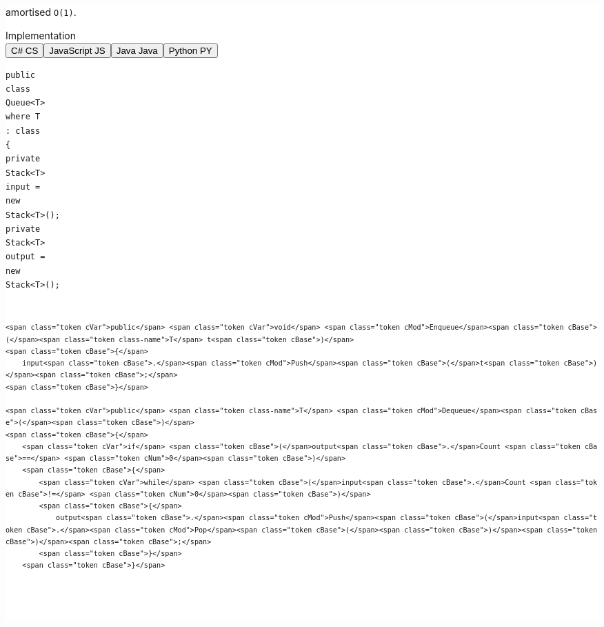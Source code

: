 amortised <code>O(1)</code>.</p></div></div></div></div><div style="font-size: 14px;"><div class="mb-3 mt-2"><span class="h5">Implementation</span></div><div><nav class="mdc-tab-bar"><div class="mdc-tab-scroller"><div class="mdc-tab-scroller__scroll-area mdc-tab-scroller__scroll-area--scroll" style="margin-bottom: 0px;"><div class="mdc-tab-scroller__scroll-content"><button class="mdc-ripple-upgraded mdc-ripple-upgraded--background-focused mdc-tab mdc-tab--min-width mdc-tab--active" aria-selected="true" tabindex="0"><div class="mdc-tab__content"><span class="mdc-tab__text-label"><span>C#</span>&nbsp;<span class="shadow-text lang-badge cs">CS</span></span></div><span class="mdc-tab-indicator mdc-tab-indicator--active"><span aria-hidden="true" class="mdc-tab-indicator__content mdc-tab-indicator__content--underline"></span></span><div class="mdc-tab__ripple mdc-ripple-upgraded mdc-ripple-upgraded--background-focused"></div></button><button class="mdc-ripple-upgraded mdc-tab mdc-tab--min-width"><div class="mdc-tab__content"><span class="mdc-tab__text-label"><span>JavaScript</span>&nbsp;<span class="shadow-text lang-badge js">JS</span></span></div><span class="mdc-tab-indicator"><span aria-hidden="true" class="mdc-tab-indicator__content mdc-tab-indicator__content--underline"></span></span><div class="mdc-tab__ripple mdc-ripple-upgraded"></div></button><button class="mdc-ripple-upgraded mdc-tab mdc-tab--min-width"><div class="mdc-tab__content"><span class="mdc-tab__text-label"><span>Java</span>&nbsp;<span class="shadow-text lang-badge java">Java</span></span></div><span class="mdc-tab-indicator"><span aria-hidden="true" class="mdc-tab-indicator__content mdc-tab-indicator__content--underline"></span></span><div class="mdc-tab__ripple mdc-ripple-upgraded"></div></button><button class="mdc-ripple-upgraded mdc-tab mdc-tab--min-width"><div class="mdc-tab__content"><span class="mdc-tab__text-label"><span>Python</span>&nbsp;<span class="shadow-text lang-badge py">PY</span></span></div><span class="mdc-tab-indicator"><span aria-hidden="true" class="mdc-tab-indicator__content mdc-tab-indicator__content--underline"></span></span><div class="mdc-tab__ripple mdc-ripple-upgraded"></div></button></div></div></div></nav></div><div class="mt-2"><div class="AnswerBody"><pre><code><span class="token cVar">public</span> <span class="token cVar">class</span> <span class="token class-name">Queue</span><span class="token cBase">&lt;</span>T<span class="token cBase">&gt;</span> <span class="token cVar">where</span> T <span class="token cBase">:</span> <span class="token cVar">class</span>
<span class="token cBase">{</span>
    <span class="token cVar">private</span> Stack<span class="token cBase">&lt;</span>T<span class="token cBase">&gt;</span> input <span class="token cBase">=</span> <span class="token cVar">new</span> <span class="token generic-method"><span class="token cMod">Stack</span><span class="token cBase">&lt;</span><span class="token class-name">T</span><span class="token cBase">&gt;</span></span><span class="token cBase">(</span><span class="token cBase">)</span><span class="token cBase">;</span>
    <span class="token cVar">private</span> Stack<span class="token cBase">&lt;</span>T<span class="token cBase">&gt;</span> output <span class="token cBase">=</span> <span class="token cVar">new</span> <span class="token generic-method"><span class="token cMod">Stack</span><span class="token cBase">&lt;</span><span class="token class-name">T</span><span class="token cBase">&gt;</span></span><span class="token cBase">(</span><span class="token cBase">)</span><span class="token cBase">;</span>

    <span class="token cVar">public</span> <span class="token cVar">void</span> <span class="token cMod">Enqueue</span><span class="token cBase">(</span><span class="token class-name">T</span> t<span class="token cBase">)</span>
    <span class="token cBase">{</span>
        input<span class="token cBase">.</span><span class="token cMod">Push</span><span class="token cBase">(</span>t<span class="token cBase">)</span><span class="token cBase">;</span>
    <span class="token cBase">}</span>

    <span class="token cVar">public</span> <span class="token class-name">T</span> <span class="token cMod">Dequeue</span><span class="token cBase">(</span><span class="token cBase">)</span>
    <span class="token cBase">{</span>
        <span class="token cVar">if</span> <span class="token cBase">(</span>output<span class="token cBase">.</span>Count <span class="token cBase">==</span> <span class="token cNum">0</span><span class="token cBase">)</span>
        <span class="token cBase">{</span>
            <span class="token cVar">while</span> <span class="token cBase">(</span>input<span class="token cBase">.</span>Count <span class="token cBase">!=</span> <span class="token cNum">0</span><span class="token cBase">)</span>
            <span class="token cBase">{</span>
                output<span class="token cBase">.</span><span class="token cMod">Push</span><span class="token cBase">(</span>input<span class="token cBase">.</span><span class="token cMod">Pop</span><span class="token cBase">(</span><span class="token cBase">)</span><span class="token cBase">)</span><span class="token cBase">;</span>
            <span class="token cBase">}</span>
        <span class="token cBase">}</span>
